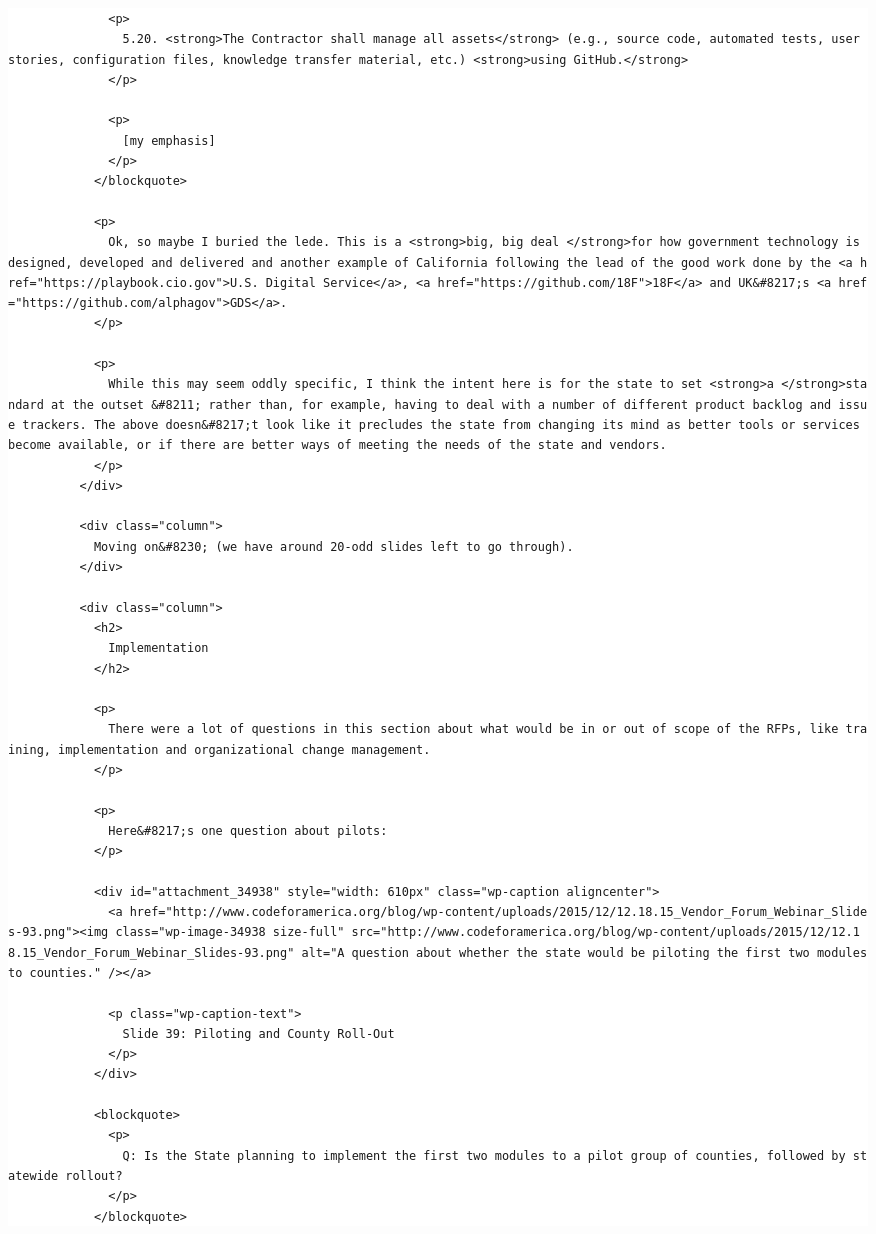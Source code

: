                   <p>
                    5.20. <strong>The Contractor shall manage all assets</strong> (e.g., source code, automated tests, user stories, configuration files, knowledge transfer material, etc.) <strong>using GitHub.</strong>
                  </p>
                  
                  <p>
                    [my emphasis]
                  </p>
                </blockquote>
                
                <p>
                  Ok, so maybe I buried the lede. This is a <strong>big, big deal </strong>for how government technology is designed, developed and delivered and another example of California following the lead of the good work done by the <a href="https://playbook.cio.gov">U.S. Digital Service</a>, <a href="https://github.com/18F">18F</a> and UK&#8217;s <a href="https://github.com/alphagov">GDS</a>.
                </p>
                
                <p>
                  While this may seem oddly specific, I think the intent here is for the state to set <strong>a </strong>standard at the outset &#8211; rather than, for example, having to deal with a number of different product backlog and issue trackers. The above doesn&#8217;t look like it precludes the state from changing its mind as better tools or services become available, or if there are better ways of meeting the needs of the state and vendors.
                </p>
              </div>
              
              <div class="column">
                Moving on&#8230; (we have around 20-odd slides left to go through).
              </div>
              
              <div class="column">
                <h2>
                  Implementation
                </h2>
                
                <p>
                  There were a lot of questions in this section about what would be in or out of scope of the RFPs, like training, implementation and organizational change management.
                </p>
                
                <p>
                  Here&#8217;s one question about pilots:
                </p>
                
                <div id="attachment_34938" style="width: 610px" class="wp-caption aligncenter">
                  <a href="http://www.codeforamerica.org/blog/wp-content/uploads/2015/12/12.18.15_Vendor_Forum_Webinar_Slides-93.png"><img class="wp-image-34938 size-full" src="http://www.codeforamerica.org/blog/wp-content/uploads/2015/12/12.18.15_Vendor_Forum_Webinar_Slides-93.png" alt="A question about whether the state would be piloting the first two modules to counties." /></a>
                  
                  <p class="wp-caption-text">
                    Slide 39: Piloting and County Roll-Out
                  </p>
                </div>
                
                <blockquote>
                  <p>
                    Q: Is the State planning to implement the first two modules to a pilot group of counties, followed by statewide rollout?
                  </p>
                </blockquote>
                
